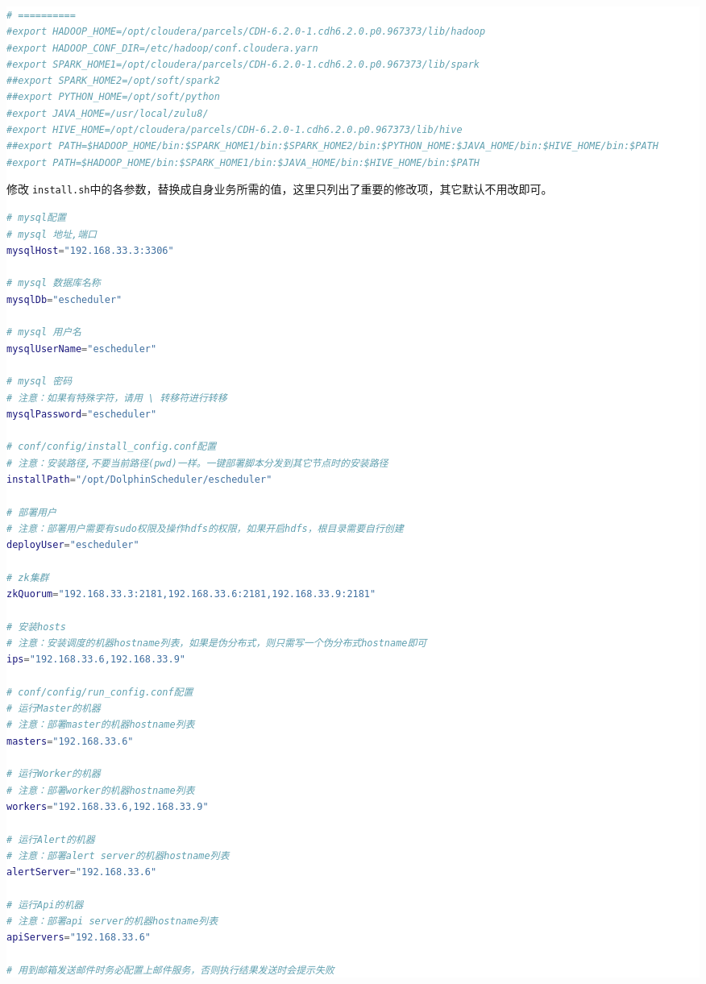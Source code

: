 ```bash
# ==========
#export HADOOP_HOME=/opt/cloudera/parcels/CDH-6.2.0-1.cdh6.2.0.p0.967373/lib/hadoop
#export HADOOP_CONF_DIR=/etc/hadoop/conf.cloudera.yarn
#export SPARK_HOME1=/opt/cloudera/parcels/CDH-6.2.0-1.cdh6.2.0.p0.967373/lib/spark
##export SPARK_HOME2=/opt/soft/spark2
##export PYTHON_HOME=/opt/soft/python
#export JAVA_HOME=/usr/local/zulu8/
#export HIVE_HOME=/opt/cloudera/parcels/CDH-6.2.0-1.cdh6.2.0.p0.967373/lib/hive
##export PATH=$HADOOP_HOME/bin:$SPARK_HOME1/bin:$SPARK_HOME2/bin:$PYTHON_HOME:$JAVA_HOME/bin:$HIVE_HOME/bin:$PATH
#export PATH=$HADOOP_HOME/bin:$SPARK_HOME1/bin:$JAVA_HOME/bin:$HIVE_HOME/bin:$PATH

```

修改 `install.sh`中的各参数，替换成自身业务所需的值，这里只列出了重要的修改项，其它默认不用改即可。
```bash
# mysql配置
# mysql 地址,端口
mysqlHost="192.168.33.3:3306"

# mysql 数据库名称
mysqlDb="escheduler"
 
# mysql 用户名
mysqlUserName="escheduler"

# mysql 密码
# 注意：如果有特殊字符，请用 \ 转移符进行转移
mysqlPassword="escheduler"

# conf/config/install_config.conf配置
# 注意：安装路径,不要当前路径(pwd)一样。一键部署脚本分发到其它节点时的安装路径
installPath="/opt/DolphinScheduler/escheduler"

# 部署用户
# 注意：部署用户需要有sudo权限及操作hdfs的权限，如果开启hdfs，根目录需要自行创建
deployUser="escheduler"

# zk集群
zkQuorum="192.168.33.3:2181,192.168.33.6:2181,192.168.33.9:2181"

# 安装hosts
# 注意：安装调度的机器hostname列表，如果是伪分布式，则只需写一个伪分布式hostname即可
ips="192.168.33.6,192.168.33.9"

# conf/config/run_config.conf配置
# 运行Master的机器
# 注意：部署master的机器hostname列表
masters="192.168.33.6"

# 运行Worker的机器
# 注意：部署worker的机器hostname列表
workers="192.168.33.6,192.168.33.9"

# 运行Alert的机器
# 注意：部署alert server的机器hostname列表
alertServer="192.168.33.6"

# 运行Api的机器
# 注意：部署api server的机器hostname列表
apiServers="192.168.33.6"

# 用到邮箱发送邮件时务必配置上邮件服务，否则执行结果发送时会提示失败
```